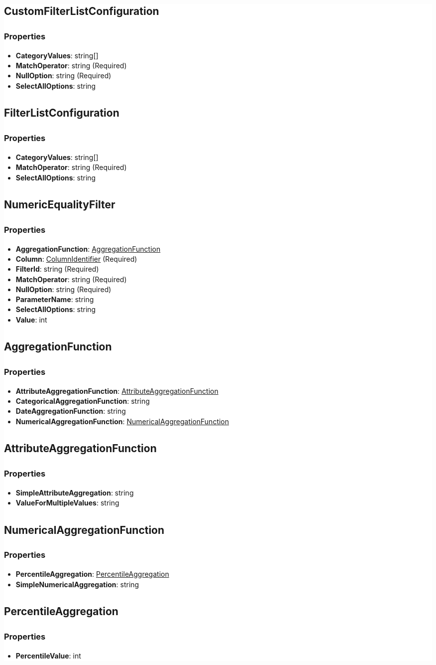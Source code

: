 ## CustomFilterListConfiguration
### Properties
* **CategoryValues**: string[]
* **MatchOperator**: string (Required)
* **NullOption**: string (Required)
* **SelectAllOptions**: string

## FilterListConfiguration
### Properties
* **CategoryValues**: string[]
* **MatchOperator**: string (Required)
* **SelectAllOptions**: string

## NumericEqualityFilter
### Properties
* **AggregationFunction**: [AggregationFunction](#aggregationfunction)
* **Column**: [ColumnIdentifier](#columnidentifier) (Required)
* **FilterId**: string (Required)
* **MatchOperator**: string (Required)
* **NullOption**: string (Required)
* **ParameterName**: string
* **SelectAllOptions**: string
* **Value**: int

## AggregationFunction
### Properties
* **AttributeAggregationFunction**: [AttributeAggregationFunction](#attributeaggregationfunction)
* **CategoricalAggregationFunction**: string
* **DateAggregationFunction**: string
* **NumericalAggregationFunction**: [NumericalAggregationFunction](#numericalaggregationfunction)

## AttributeAggregationFunction
### Properties
* **SimpleAttributeAggregation**: string
* **ValueForMultipleValues**: string

## NumericalAggregationFunction
### Properties
* **PercentileAggregation**: [PercentileAggregation](#percentileaggregation)
* **SimpleNumericalAggregation**: string

## PercentileAggregation
### Properties
* **PercentileValue**: int
